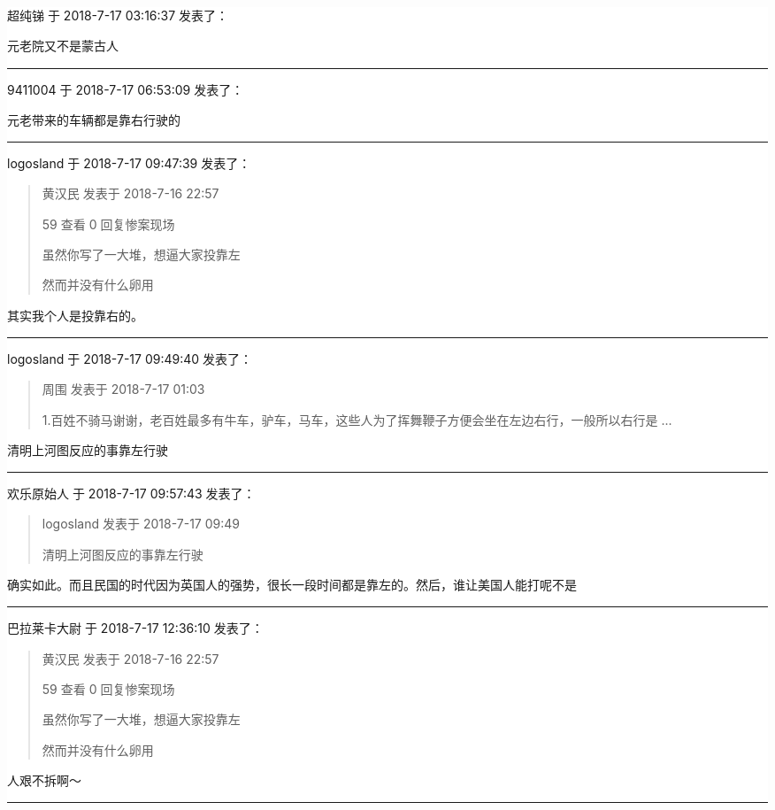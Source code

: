 
超纯锑 于 2018-7-17 03:16:37 发表了：

元老院又不是蒙古人

---

9411004 于 2018-7-17 06:53:09 发表了：

元老带来的车辆都是靠右行驶的

---

logosland 于 2018-7-17 09:47:39 发表了：

> 黄汉民 发表于 2018-7-16 22:57
>
> 59 查看 0 回复惨案现场
>
> 虽然你写了一大堆，想逼大家投靠左
>
> 然而并没有什么卵用

其实我个人是投靠右的。

---

logosland 于 2018-7-17 09:49:40 发表了：

> 周围 发表于 2018-7-17 01:03
>
> 1.百姓不骑马谢谢，老百姓最多有牛车，驴车，马车，这些人为了挥舞鞭子方便会坐在左边右行，一般所以右行是 ...

清明上河图反应的事靠左行驶

---

欢乐原始人 于 2018-7-17 09:57:43 发表了：

> logosland 发表于 2018-7-17 09:49
>
> 清明上河图反应的事靠左行驶

确实如此。而且民国的时代因为英国人的强势，很长一段时间都是靠左的。然后，谁让美国人能打呢不是

---

巴拉莱卡大尉 于 2018-7-17 12:36:10 发表了：

> 黄汉民 发表于 2018-7-16 22:57
>
> 59 查看 0 回复惨案现场
>
> 虽然你写了一大堆，想逼大家投靠左
>
> 然而并没有什么卵用

人艰不拆啊～

---
